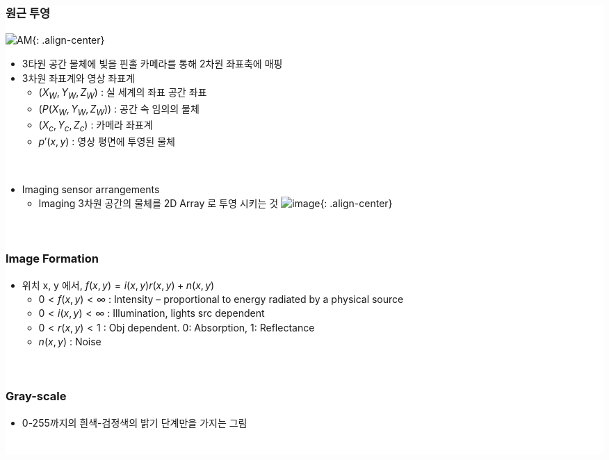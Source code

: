 ### 원근 투영
<img width="345" alt="AM" src="https://github.com/woo-kyu/woo-kyu.github.io/assets/102133610/d1a9c475-1cac-4ae0-b5c1-fda883039800">{: .align-center}
- 3타원 공간 물체에 빛을 핀홀 카메라를 통해 2차원 좌표축에 매핑
- 3차원 좌표계와 영상 좌표계
  - $(X_W,Y_W,Z_W)$ : 실 세계의 좌표 공간 좌표
  - $(P(X_W,Y_W,Z_W))$ : 공간 속 임의의 물체
  - $(X_c,Y_c,Z_c)$ : 카메라 좌표계
  - $p'(x,y)$ : 영상 평면에 투영된 물체

<br>

- Imaging sensor arrangements
  - Imaging 3차원 공간의 물체를 2D Array 로 투영 시키는 것
  <img width="514" alt="image" src="https://github.com/woo-kyu/woo-kyu.github.io/assets/102133610/714399fb-0927-4596-a822-c7f6503f9536">{: .align-center}

<br>

### Image Formation
- 위치 x, y 에서, $f(x,y)=i(x,y)r(x,y)+n(x,y)$
  - $0<f(x,y)<\infty$ : Intensity – proportional to energy radiated by a physical source
  - $0<i(x,y)<\infty$ : Illumination, lights src dependent
  - $0<r(x,y)<1$ : Obj dependent. 0: Absorption,  1: Reflectance
  - $n(x,y)$ : Noise

<br>

### Gray-scale
- 0-255까지의 흰색-검정색의 밝기 단계만을 가지는 그림

<br>



    







































